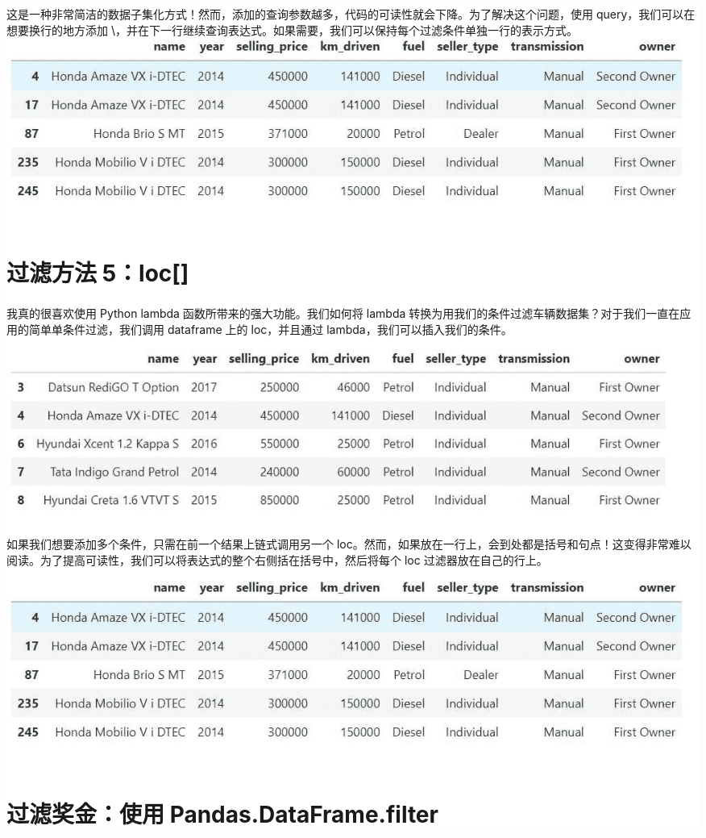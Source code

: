 这是一种非常简洁的数据子集化方式！然而，添加的查询参数越多，代码的可读性就会下降。为了解决这个问题，使用 query，我们可以在想要换行的地方添加 \，并在下一行继续查询表达式。如果需要，我们可以保持每个过滤条件单独一行的表示方式。![在 Pandas 中进行条件过滤的五种方法](img/834a4bcc8c642370a3d9eb5b09485939.png)

# 过滤方法 5：loc[]

我真的很喜欢使用 Python lambda 函数所带来的强大功能。我们如何将 lambda 转换为用我们的条件过滤车辆数据集？对于我们一直在应用的简单单条件过滤，我们调用 dataframe 上的 loc，并且通过 lambda，我们可以插入我们的条件。

![在 Pandas 中进行条件过滤的五种方法](img/96259f66bca3f35ebd781ba642fdfb90.png)

如果我们想要添加多个条件，只需在前一个结果上链式调用另一个 loc。然而，如果放在一行上，会到处都是括号和句点！这变得非常难以阅读。为了提高可读性，我们可以将表达式的整个右侧括在括号中，然后将每个 loc 过滤器放在自己的行上。

![在 Pandas 中进行条件过滤的五种方法](img/834a4bcc8c642370a3d9eb5b09485939.png)

# 过滤奖金：使用 Pandas.DataFrame.filter
